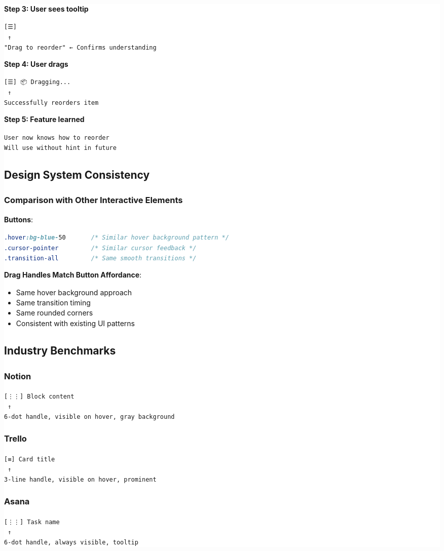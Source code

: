 **Step 3: User sees tooltip**
```
[☰]
 ↑
"Drag to reorder" ← Confirms understanding
```

**Step 4: User drags**
```
[☰] 📦 Dragging...
 ↑
Successfully reorders item
```

**Step 5: Feature learned**
```
User now knows how to reorder
Will use without hint in future
```

## Design System Consistency

### Comparison with Other Interactive Elements

**Buttons**:
```css
.hover:bg-blue-50       /* Similar hover background pattern */
.cursor-pointer         /* Similar cursor feedback */
.transition-all         /* Same smooth transitions */
```

**Drag Handles Match Button Affordance**:
- Same hover background approach
- Same transition timing
- Same rounded corners
- Consistent with existing UI patterns

## Industry Benchmarks

### Notion
```
[⋮⋮] Block content
 ↑
6-dot handle, visible on hover, gray background
```

### Trello
```
[≡] Card title
 ↑
3-line handle, visible on hover, prominent
```

### Asana
```
[⋮⋮] Task name
 ↑
6-dot handle, always visible, tooltip
```
